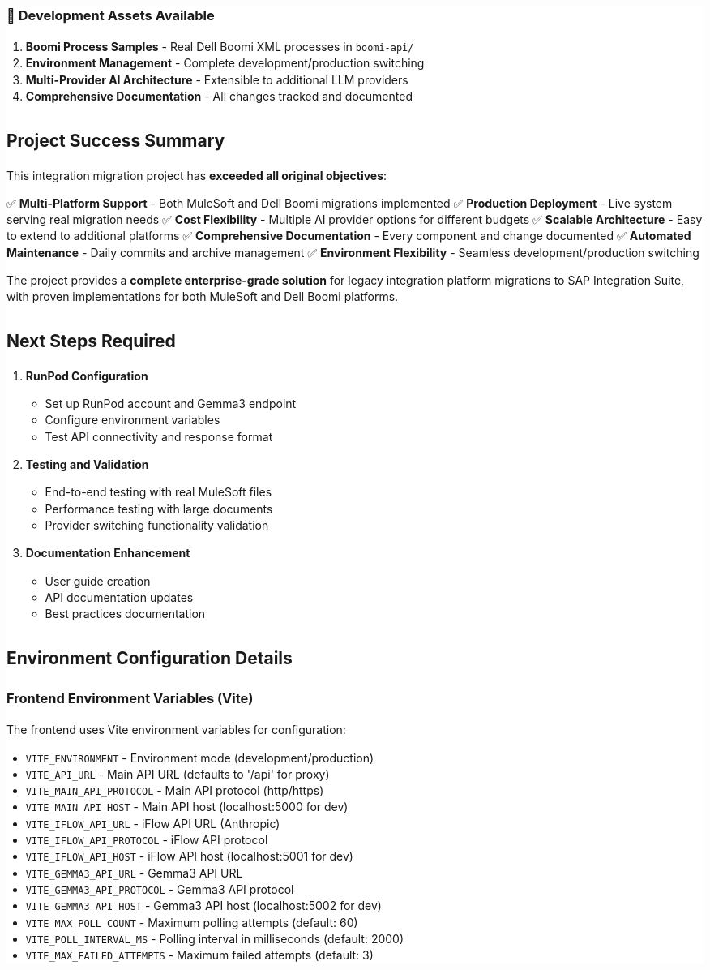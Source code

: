 ### 🔧 **Development Assets Available**
1. **Boomi Process Samples** - Real Dell Boomi XML processes in `boomi-api/`
2. **Environment Management** - Complete development/production switching
3. **Multi-Provider AI Architecture** - Extensible to additional LLM providers
4. **Comprehensive Documentation** - All changes tracked and documented

## Project Success Summary

This integration migration project has **exceeded all original objectives**:

✅ **Multi-Platform Support** - Both MuleSoft and Dell Boomi migrations implemented
✅ **Production Deployment** - Live system serving real migration needs
✅ **Cost Flexibility** - Multiple AI provider options for different budgets
✅ **Scalable Architecture** - Easy to extend to additional platforms
✅ **Comprehensive Documentation** - Every component and change documented
✅ **Automated Maintenance** - Daily commits and archive management
✅ **Environment Flexibility** - Seamless development/production switching

The project provides a **complete enterprise-grade solution** for legacy integration platform migrations to SAP Integration Suite, with proven implementations for both MuleSoft and Dell Boomi platforms.

## Next Steps Required

1. **RunPod Configuration**
   - Set up RunPod account and Gemma3 endpoint
   - Configure environment variables
   - Test API connectivity and response format

2. **Testing and Validation**
   - End-to-end testing with real MuleSoft files
   - Performance testing with large documents
   - Provider switching functionality validation

3. **Documentation Enhancement**
   - User guide creation
   - API documentation updates
   - Best practices documentation

## Environment Configuration Details

### Frontend Environment Variables (Vite)
The frontend uses Vite environment variables for configuration:

- `VITE_ENVIRONMENT` - Environment mode (development/production)
- `VITE_API_URL` - Main API URL (defaults to '/api' for proxy)
- `VITE_MAIN_API_PROTOCOL` - Main API protocol (http/https)
- `VITE_MAIN_API_HOST` - Main API host (localhost:5000 for dev)
- `VITE_IFLOW_API_URL` - iFlow API URL (Anthropic)
- `VITE_IFLOW_API_PROTOCOL` - iFlow API protocol
- `VITE_IFLOW_API_HOST` - iFlow API host (localhost:5001 for dev)
- `VITE_GEMMA3_API_URL` - Gemma3 API URL
- `VITE_GEMMA3_API_PROTOCOL` - Gemma3 API protocol
- `VITE_GEMMA3_API_HOST` - Gemma3 API host (localhost:5002 for dev)
- `VITE_MAX_POLL_COUNT` - Maximum polling attempts (default: 60)
- `VITE_POLL_INTERVAL_MS` - Polling interval in milliseconds (default: 2000)
- `VITE_MAX_FAILED_ATTEMPTS` - Maximum failed attempts (default: 3)
